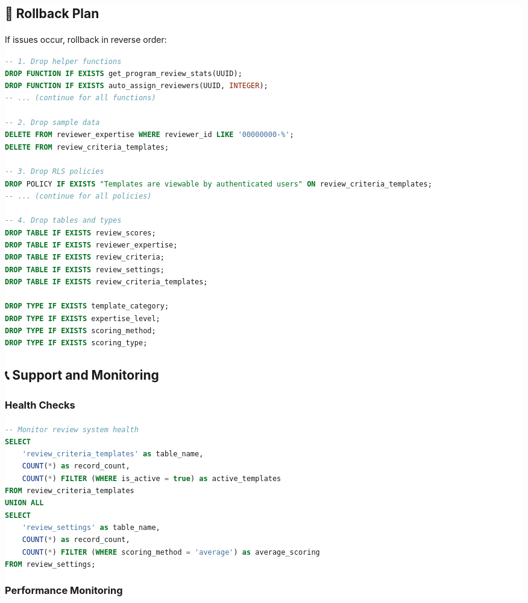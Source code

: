 ## 🔄 Rollback Plan

If issues occur, rollback in reverse order:

```sql
-- 1. Drop helper functions
DROP FUNCTION IF EXISTS get_program_review_stats(UUID);
DROP FUNCTION IF EXISTS auto_assign_reviewers(UUID, INTEGER);
-- ... (continue for all functions)

-- 2. Drop sample data
DELETE FROM reviewer_expertise WHERE reviewer_id LIKE '00000000-%';
DELETE FROM review_criteria_templates;

-- 3. Drop RLS policies
DROP POLICY IF EXISTS "Templates are viewable by authenticated users" ON review_criteria_templates;
-- ... (continue for all policies)

-- 4. Drop tables and types
DROP TABLE IF EXISTS review_scores;
DROP TABLE IF EXISTS reviewer_expertise;
DROP TABLE IF EXISTS review_criteria;
DROP TABLE IF EXISTS review_settings;
DROP TABLE IF EXISTS review_criteria_templates;

DROP TYPE IF EXISTS template_category;
DROP TYPE IF EXISTS expertise_level;
DROP TYPE IF EXISTS scoring_method;
DROP TYPE IF EXISTS scoring_type;
```

## 📞 Support and Monitoring

### Health Checks

```sql
-- Monitor review system health
SELECT 
    'review_criteria_templates' as table_name,
    COUNT(*) as record_count,
    COUNT(*) FILTER (WHERE is_active = true) as active_templates
FROM review_criteria_templates
UNION ALL
SELECT 
    'review_settings' as table_name,
    COUNT(*) as record_count,
    COUNT(*) FILTER (WHERE scoring_method = 'average') as average_scoring
FROM review_settings;
```

### Performance Monitoring
